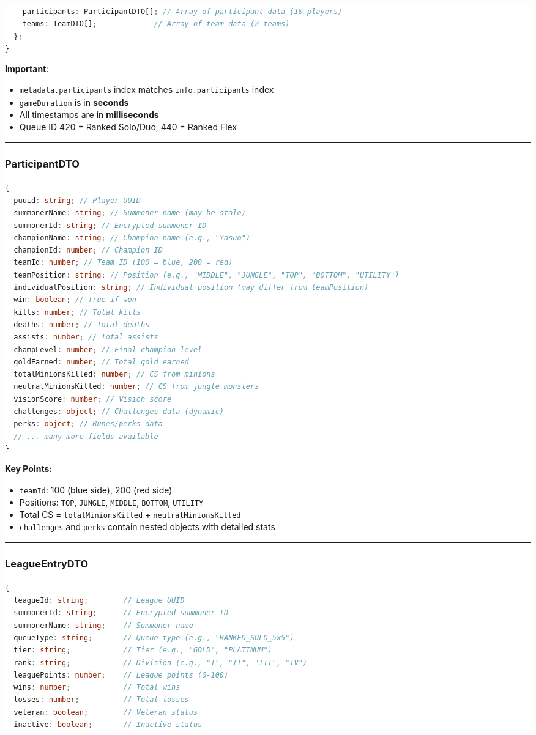 ```typescript
    participants: ParticipantDTO[]; // Array of participant data (10 players)
    teams: TeamDTO[];             // Array of team data (2 teams)
  };
}
```

**Important**:

- `metadata.participants` index matches `info.participants` index
- `gameDuration` is in **seconds**
- All timestamps are in **milliseconds**
- Queue ID 420 = Ranked Solo/Duo, 440 = Ranked Flex

---

### ParticipantDTO

```typescript
{
  puuid: string; // Player UUID
  summonerName: string; // Summoner name (may be stale)
  summonerId: string; // Encrypted summoner ID
  championName: string; // Champion name (e.g., "Yasuo")
  championId: number; // Champion ID
  teamId: number; // Team ID (100 = blue, 200 = red)
  teamPosition: string; // Position (e.g., "MIDDLE", "JUNGLE", "TOP", "BOTTOM", "UTILITY")
  individualPosition: string; // Individual position (may differ from teamPosition)
  win: boolean; // True if won
  kills: number; // Total kills
  deaths: number; // Total deaths
  assists: number; // Total assists
  champLevel: number; // Final champion level
  goldEarned: number; // Total gold earned
  totalMinionsKilled: number; // CS from minions
  neutralMinionsKilled: number; // CS from jungle monsters
  visionScore: number; // Vision score
  challenges: object; // Challenges data (dynamic)
  perks: object; // Runes/perks data
  // ... many more fields available
}
```

**Key Points:**

- `teamId`: 100 (blue side), 200 (red side)
- Positions: `TOP`, `JUNGLE`, `MIDDLE`, `BOTTOM`, `UTILITY`
- Total CS = `totalMinionsKilled` + `neutralMinionsKilled`
- `challenges` and `perks` contain nested objects with detailed stats

---

### LeagueEntryDTO

```typescript
{
  leagueId: string;        // League UUID
  summonerId: string;      // Encrypted summoner ID
  summonerName: string;    // Summoner name
  queueType: string;       // Queue type (e.g., "RANKED_SOLO_5x5")
  tier: string;            // Tier (e.g., "GOLD", "PLATINUM")
  rank: string;            // Division (e.g., "I", "II", "III", "IV")
  leaguePoints: number;    // League points (0-100)
  wins: number;            // Total wins
  losses: number;          // Total losses
  veteran: boolean;        // Veteran status
  inactive: boolean;       // Inactive status
```